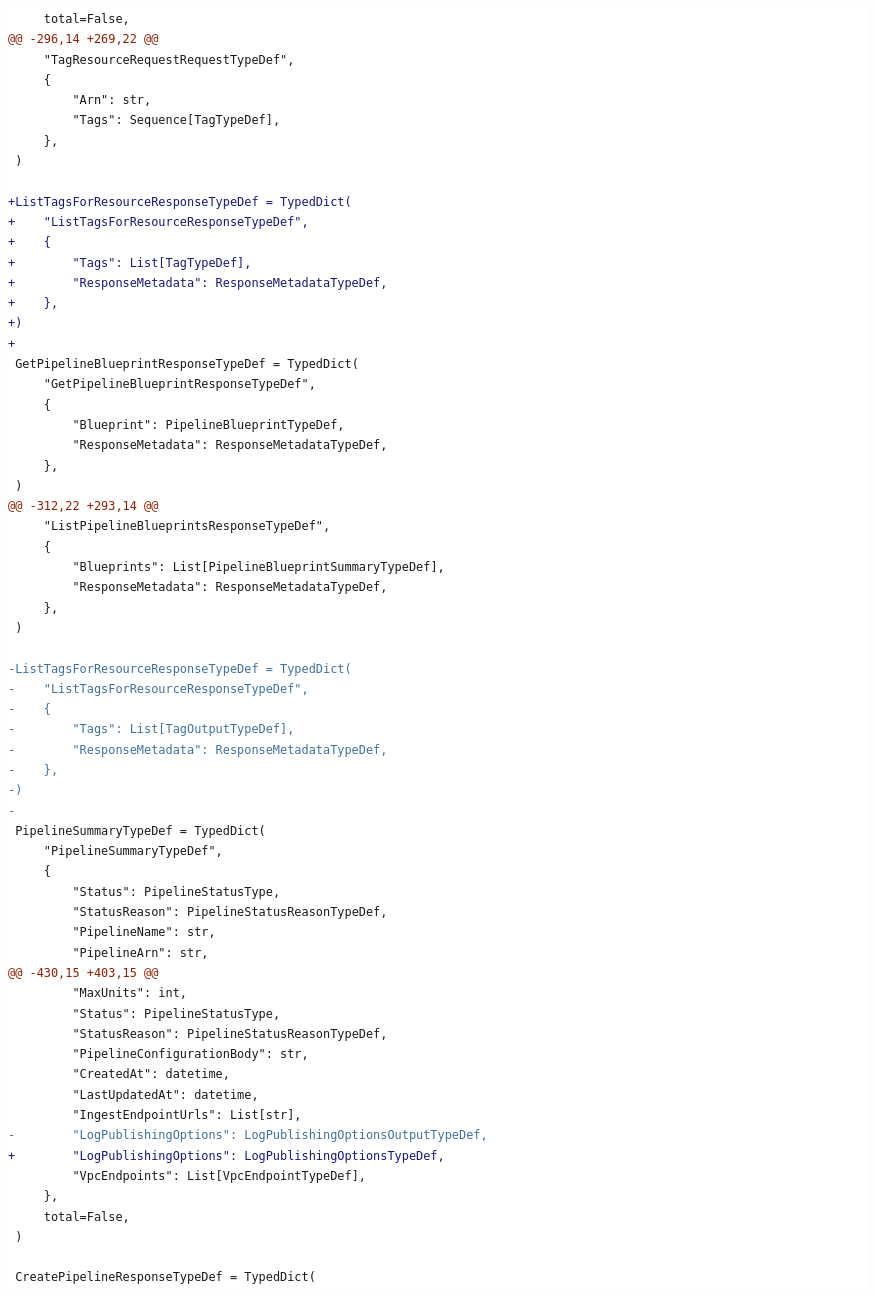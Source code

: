 ```diff
     total=False,
@@ -296,14 +269,22 @@
     "TagResourceRequestRequestTypeDef",
     {
         "Arn": str,
         "Tags": Sequence[TagTypeDef],
     },
 )
 
+ListTagsForResourceResponseTypeDef = TypedDict(
+    "ListTagsForResourceResponseTypeDef",
+    {
+        "Tags": List[TagTypeDef],
+        "ResponseMetadata": ResponseMetadataTypeDef,
+    },
+)
+
 GetPipelineBlueprintResponseTypeDef = TypedDict(
     "GetPipelineBlueprintResponseTypeDef",
     {
         "Blueprint": PipelineBlueprintTypeDef,
         "ResponseMetadata": ResponseMetadataTypeDef,
     },
 )
@@ -312,22 +293,14 @@
     "ListPipelineBlueprintsResponseTypeDef",
     {
         "Blueprints": List[PipelineBlueprintSummaryTypeDef],
         "ResponseMetadata": ResponseMetadataTypeDef,
     },
 )
 
-ListTagsForResourceResponseTypeDef = TypedDict(
-    "ListTagsForResourceResponseTypeDef",
-    {
-        "Tags": List[TagOutputTypeDef],
-        "ResponseMetadata": ResponseMetadataTypeDef,
-    },
-)
-
 PipelineSummaryTypeDef = TypedDict(
     "PipelineSummaryTypeDef",
     {
         "Status": PipelineStatusType,
         "StatusReason": PipelineStatusReasonTypeDef,
         "PipelineName": str,
         "PipelineArn": str,
@@ -430,15 +403,15 @@
         "MaxUnits": int,
         "Status": PipelineStatusType,
         "StatusReason": PipelineStatusReasonTypeDef,
         "PipelineConfigurationBody": str,
         "CreatedAt": datetime,
         "LastUpdatedAt": datetime,
         "IngestEndpointUrls": List[str],
-        "LogPublishingOptions": LogPublishingOptionsOutputTypeDef,
+        "LogPublishingOptions": LogPublishingOptionsTypeDef,
         "VpcEndpoints": List[VpcEndpointTypeDef],
     },
     total=False,
 )
 
 CreatePipelineResponseTypeDef = TypedDict(
```